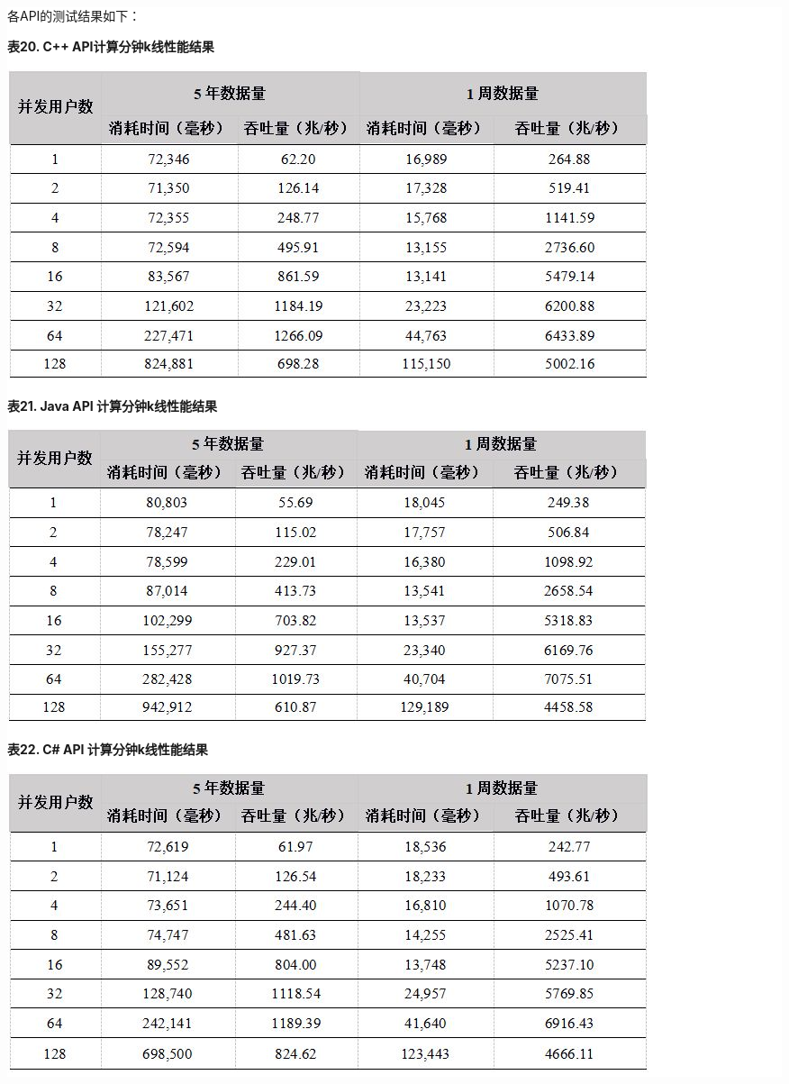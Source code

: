 各API的测试结果如下：

**表20. C++ API计算分钟k线性能结果**

![image](../images/api_performance/calculation_cplusplus.jpg)

**表21. Java API 计算分钟k线性能结果**

![image](../images/api_performance/calculation_java.jpg)

**表22. C# API 计算分钟k线性能结果**

![image](../images/api_performance/calculation_csharp.jpg)
